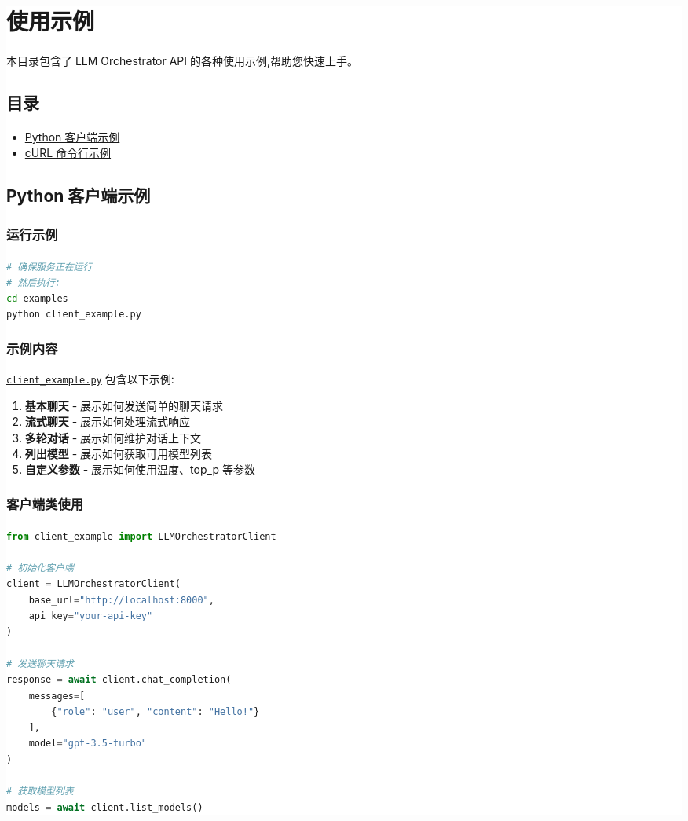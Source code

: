 # 使用示例

本目录包含了 LLM Orchestrator API 的各种使用示例,帮助您快速上手。

## 目录

- [Python 客户端示例](#python-客户端示例)
- [cURL 命令行示例](#curl-命令行示例)

## Python 客户端示例

### 运行示例

```bash
# 确保服务正在运行
# 然后执行:
cd examples
python client_example.py
```

### 示例内容

[`client_example.py`](client_example.py) 包含以下示例:

1. **基本聊天** - 展示如何发送简单的聊天请求
2. **流式聊天** - 展示如何处理流式响应
3. **多轮对话** - 展示如何维护对话上下文
4. **列出模型** - 展示如何获取可用模型列表
5. **自定义参数** - 展示如何使用温度、top_p 等参数

### 客户端类使用

```python
from client_example import LLMOrchestratorClient

# 初始化客户端
client = LLMOrchestratorClient(
    base_url="http://localhost:8000",
    api_key="your-api-key"
)

# 发送聊天请求
response = await client.chat_completion(
    messages=[
        {"role": "user", "content": "Hello!"}
    ],
    model="gpt-3.5-turbo"
)

# 获取模型列表
models = await client.list_models()
```
